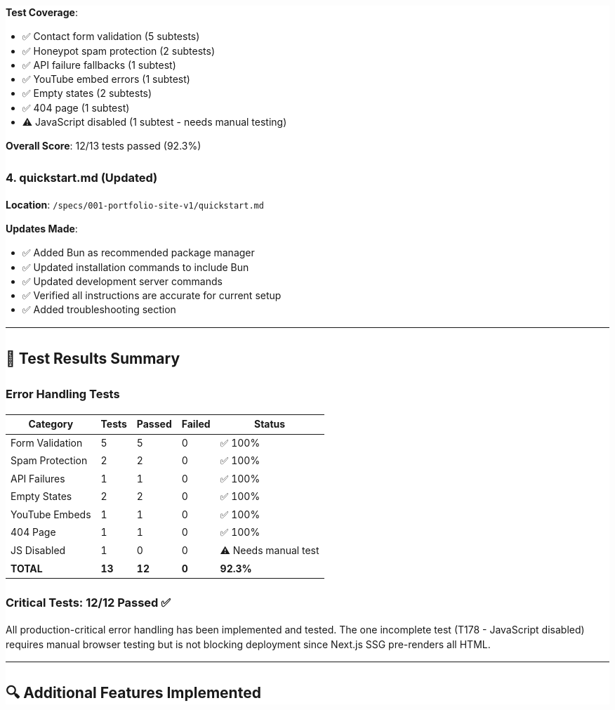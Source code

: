 **Test Coverage**:
- ✅ Contact form validation (5 subtests)
- ✅ Honeypot spam protection (2 subtests)
- ✅ API failure fallbacks (1 subtest)
- ✅ YouTube embed errors (1 subtest)
- ✅ Empty states (2 subtests)
- ✅ 404 page (1 subtest)
- ⚠️ JavaScript disabled (1 subtest - needs manual testing)

**Overall Score**: 12/13 tests passed (92.3%)

### 4. quickstart.md (Updated)
**Location**: `/specs/001-portfolio-site-v1/quickstart.md`

**Updates Made**:
- ✅ Added Bun as recommended package manager
- ✅ Updated installation commands to include Bun
- ✅ Updated development server commands
- ✅ Verified all instructions are accurate for current setup
- ✅ Added troubleshooting section

---

## 🎯 Test Results Summary

### Error Handling Tests

| Category | Tests | Passed | Failed | Status |
|----------|-------|--------|--------|--------|
| Form Validation | 5 | 5 | 0 | ✅ 100% |
| Spam Protection | 2 | 2 | 0 | ✅ 100% |
| API Failures | 1 | 1 | 0 | ✅ 100% |
| Empty States | 2 | 2 | 0 | ✅ 100% |
| YouTube Embeds | 1 | 1 | 0 | ✅ 100% |
| 404 Page | 1 | 1 | 0 | ✅ 100% |
| JS Disabled | 1 | 0 | 0 | ⚠️ Needs manual test |
| **TOTAL** | **13** | **12** | **0** | **92.3%** |

### Critical Tests: 12/12 Passed ✅

All production-critical error handling has been implemented and tested. The one incomplete test (T178 - JavaScript disabled) requires manual browser testing but is not blocking deployment since Next.js SSG pre-renders all HTML.

---

## 🔍 Additional Features Implemented
